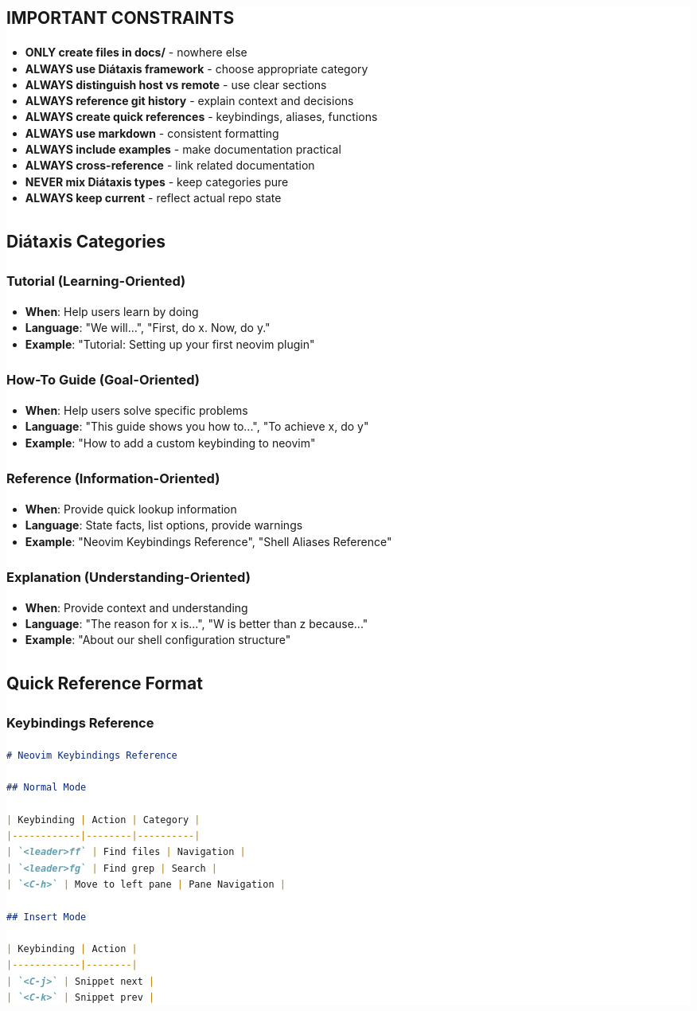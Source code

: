 ## IMPORTANT CONSTRAINTS

- **ONLY create files in docs/** - nowhere else
- **ALWAYS use Diátaxis framework** - choose appropriate category
- **ALWAYS distinguish host vs remote** - use clear sections
- **ALWAYS reference git history** - explain context and decisions
- **ALWAYS create quick references** - keybindings, aliases, functions
- **ALWAYS use markdown** - consistent formatting
- **ALWAYS include examples** - make documentation practical
- **ALWAYS cross-reference** - link related documentation
- **NEVER mix Diátaxis types** - keep categories pure
- **ALWAYS keep current** - reflect actual repo state

## Diátaxis Categories

### Tutorial (Learning-Oriented)
- **When**: Help users learn by doing
- **Language**: "We will...", "First, do x. Now, do y."
- **Example**: "Tutorial: Setting up your first neovim plugin"

### How-To Guide (Goal-Oriented)
- **When**: Help users solve specific problems
- **Language**: "This guide shows you how to...", "To achieve x, do y"
- **Example**: "How to add a custom keybinding to neovim"

### Reference (Information-Oriented)
- **When**: Provide quick lookup information
- **Language**: State facts, list options, provide warnings
- **Example**: "Neovim Keybindings Reference", "Shell Aliases Reference"

### Explanation (Understanding-Oriented)
- **When**: Provide context and understanding
- **Language**: "The reason for x is...", "W is better than z because..."
- **Example**: "About our shell configuration structure"

## Quick Reference Format

### Keybindings Reference
```markdown
# Neovim Keybindings Reference

## Normal Mode

| Keybinding | Action | Category |
|------------|--------|----------|
| `<leader>ff` | Find files | Navigation |
| `<leader>fg` | Find grep | Search |
| `<C-h>` | Move to left pane | Pane Navigation |

## Insert Mode

| Keybinding | Action |
|------------|--------|
| `<C-j>` | Snippet next |
| `<C-k>` | Snippet prev |
```
